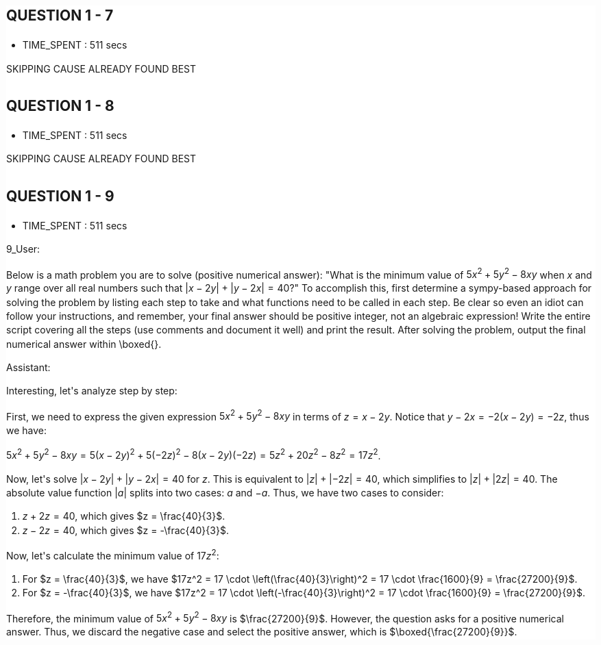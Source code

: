 

## QUESTION 1 - 7 
- TIME_SPENT : 511 secs

SKIPPING CAUSE ALREADY FOUND BEST



## QUESTION 1 - 8 
- TIME_SPENT : 511 secs

SKIPPING CAUSE ALREADY FOUND BEST



## QUESTION 1 - 9 
- TIME_SPENT : 511 secs

9_User:

Below is a math problem you are to solve (positive numerical answer):
"What is the minimum value of $5x^2+5y^2-8xy$ when $x$ and $y$ range over all real numbers such that $|x-2y| + |y-2x| = 40$?"
To accomplish this, first determine a sympy-based approach for solving the problem by listing each step to take and what functions need to be called in each step. Be clear so even an idiot can follow your instructions, and remember, your final answer should be positive integer, not an algebraic expression!
Write the entire script covering all the steps (use comments and document it well) and print the result. After solving the problem, output the final numerical answer within \boxed{}.

Assistant: 

Interesting, let's analyze step by step:



First, we need to express the given expression $5x^2+5y^2-8xy$ in terms of $z=x-2y$. Notice that $y-2x=-2(x-2y)=-2z$, thus we have:

$5x^2+5y^2-8xy=5(x-2y)^2+5(-2z)^2-8(x-2y)(-2z)=5z^2+20z^2-8z^2=17z^2$.

Now, let's solve $|x-2y| + |y-2x| = 40$ for $z$. This is equivalent to $|z| + |-2z| = 40$, which simplifies to $|z| + |2z| = 40$. The absolute value function $|a|$ splits into two cases: $a$ and $-a$. Thus, we have two cases to consider:

1. $z + 2z = 40$, which gives $z = \frac{40}{3}$.
2. $z - 2z = 40$, which gives $z = -\frac{40}{3}$.

Now, let's calculate the minimum value of $17z^2$:

1. For $z = \frac{40}{3}$, we have $17z^2 = 17 \cdot \left(\frac{40}{3}\right)^2 = 17 \cdot \frac{1600}{9} = \frac{27200}{9}$.
2. For $z = -\frac{40}{3}$, we have $17z^2 = 17 \cdot \left(-\frac{40}{3}\right)^2 = 17 \cdot \frac{1600}{9} = \frac{27200}{9}$.

Therefore, the minimum value of $5x^2+5y^2-8xy$ is $\frac{27200}{9}$. However, the question asks for a positive numerical answer. Thus, we discard the negative case and select the positive answer, which is $\boxed{\frac{27200}{9}}$.
